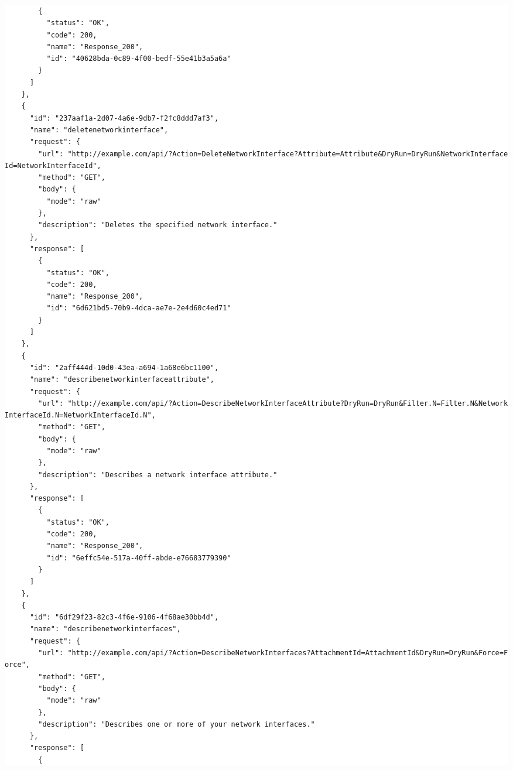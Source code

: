             {
              "status": "OK",
              "code": 200,
              "name": "Response_200",
              "id": "40628bda-0c89-4f00-bedf-55e41b3a5a6a"
            }
          ]
        },
        {
          "id": "237aaf1a-2d07-4a6e-9db7-f2fc8ddd7af3",
          "name": "deletenetworkinterface",
          "request": {
            "url": "http://example.com/api/?Action=DeleteNetworkInterface?Attribute=Attribute&DryRun=DryRun&NetworkInterfaceId=NetworkInterfaceId",
            "method": "GET",
            "body": {
              "mode": "raw"
            },
            "description": "Deletes the specified network interface."
          },
          "response": [
            {
              "status": "OK",
              "code": 200,
              "name": "Response_200",
              "id": "6d621bd5-70b9-4dca-ae7e-2e4d60c4ed71"
            }
          ]
        },
        {
          "id": "2aff444d-10d0-43ea-a694-1a68e6bc1100",
          "name": "describenetworkinterfaceattribute",
          "request": {
            "url": "http://example.com/api/?Action=DescribeNetworkInterfaceAttribute?DryRun=DryRun&Filter.N=Filter.N&NetworkInterfaceId.N=NetworkInterfaceId.N",
            "method": "GET",
            "body": {
              "mode": "raw"
            },
            "description": "Describes a network interface attribute."
          },
          "response": [
            {
              "status": "OK",
              "code": 200,
              "name": "Response_200",
              "id": "6effc54e-517a-40ff-abde-e76683779390"
            }
          ]
        },
        {
          "id": "6df29f23-82c3-4f6e-9106-4f68ae30bb4d",
          "name": "describenetworkinterfaces",
          "request": {
            "url": "http://example.com/api/?Action=DescribeNetworkInterfaces?AttachmentId=AttachmentId&DryRun=DryRun&Force=Force",
            "method": "GET",
            "body": {
              "mode": "raw"
            },
            "description": "Describes one or more of your network interfaces."
          },
          "response": [
            {